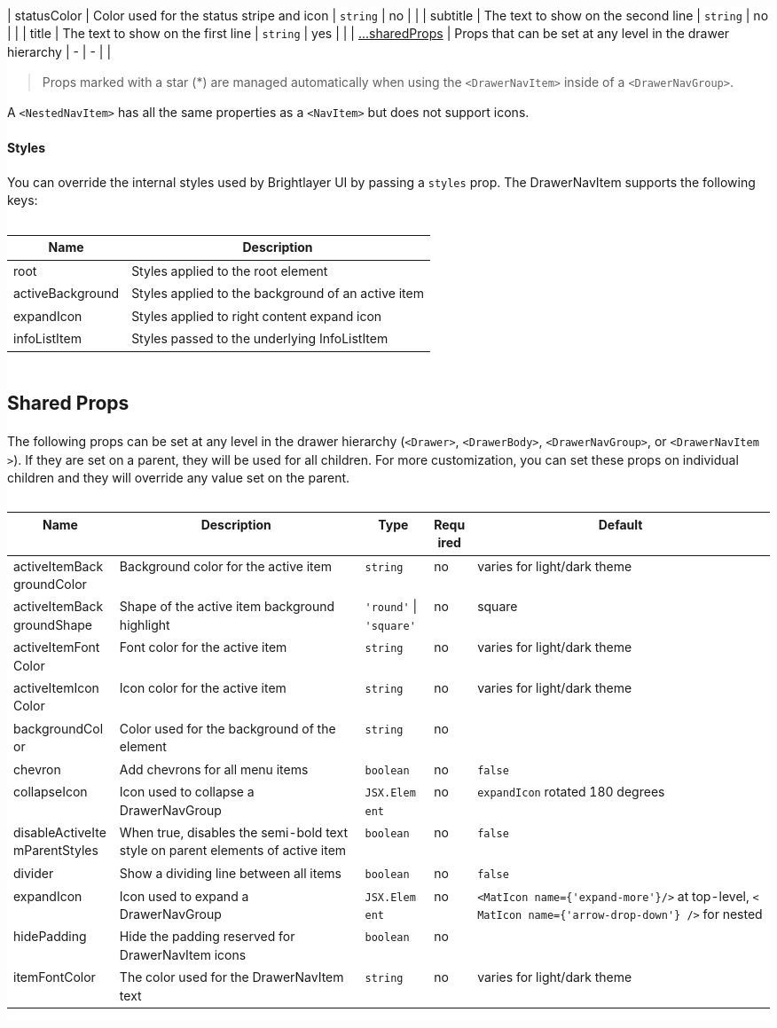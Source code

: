 | statusColor                     | Color used for the status stripe and icon                                                       | `string`                   | no       |         |
| subtitle                        | The text to show on the second line                                                             | `string`                   | no       |         |
| title                           | The text to show on the first line                                                              | `string`                   | yes      |         |
| [...sharedProps](#shared-props) | Props that can be set at any level in the drawer hierarchy                                      | -                          | -        |         |

</div>

> Props marked with a star (\*) are managed automatically when using the `<DrawerNavItem>` inside of a `<DrawerNavGroup>`.

A `<NestedNavItem>` has all the same properties as a `<NavItem>` but does not support icons.

#### Styles

You can override the internal styles used by Brightlayer UI by passing a `styles` prop. The DrawerNavItem supports the following keys:

<div style="overflow: auto;">
    
| Name                     | Description                                         |
| ------------------------ | --------------------------------------------------- |
| root                     | Styles applied to the root element                  |
| activeBackground         | Styles applied to the background of an active item  |
| expandIcon               | Styles applied to right content expand icon         |
| infoListItem             | Styles passed to the underlying InfoListItem        |

</div>

## Shared Props

The following props can be set at any level in the drawer hierarchy (`<Drawer>`, `<DrawerBody>`, `<DrawerNavGroup>`, or `<DrawerNavItem>`). If they are set on a parent, they will be used for all children. For more customization, you can set these props on individual children and they will override any value set on the parent.

<div style="overflow: auto;">

| Name                          | Description                                                                    | Type                                   | Required | Default                                                                                           |
| ----------------------------- | ------------------------------------------------------------------------------ | -------------------------------------- | -------- | ------------------------------------------------------------------------------------------------- |
| activeItemBackgroundColor     | Background color for the active item                                           | `string`                               | no       | varies for light/dark theme                                                                       |
| activeItemBackgroundShape     | Shape of the active item background highlight                                  | `'round'` \| `'square'`                | no       | square                                                                                            |
| activeItemFontColor           | Font color for the active item                                                 | `string`                               | no       | varies for light/dark theme                                                                       |
| activeItemIconColor           | Icon color for the active item                                                 | `string`                               | no       | varies for light/dark theme                                                                       |
| backgroundColor               | Color used for the background of the element                                   | `string`                               | no       |                                                                                                   |
| chevron                       | Add chevrons for all menu items                                                | `boolean`                              | no       | `false`                                                                                           |
| collapseIcon                  | Icon used to collapse a DrawerNavGroup                                         | `JSX.Element`                          | no       | `expandIcon` rotated 180 degrees                                                                  |
| disableActiveItemParentStyles | When true, disables the semi-bold text style on parent elements of active item | `boolean`                              | no       | `false`                                                                                           |
| divider                       | Show a dividing line between all items                                         | `boolean`                              | no       | `false`                                                                                           |
| expandIcon                    | Icon used to expand a DrawerNavGroup                                           | `JSX.Element`                          | no       | `<MatIcon name={'expand-more'}/>` at top-level, `<MatIcon name={'arrow-drop-down'} />` for nested |
| hidePadding                   | Hide the padding reserved for DrawerNavItem icons                              | `boolean`                              | no       |                                                                                                   |
| itemFontColor                 | The color used for the DrawerNavItem text                                      | `string`                               | no       | varies for light/dark theme                                                                       |